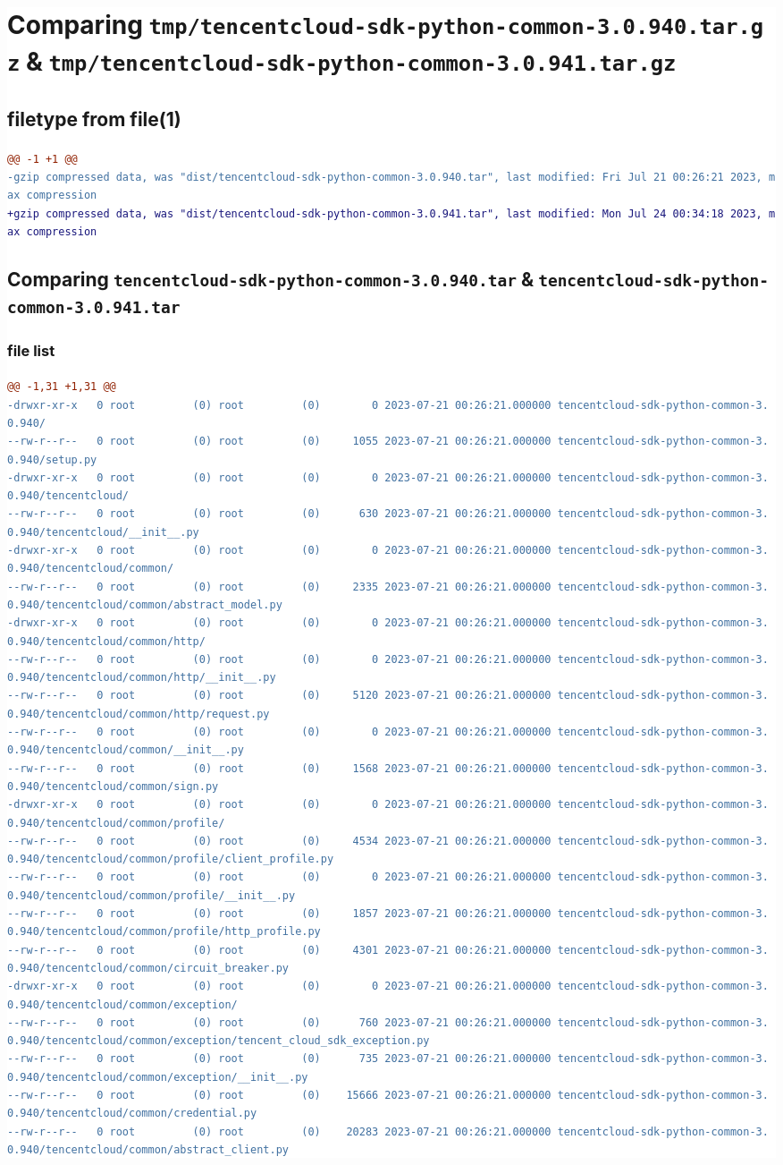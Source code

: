# Comparing `tmp/tencentcloud-sdk-python-common-3.0.940.tar.gz` & `tmp/tencentcloud-sdk-python-common-3.0.941.tar.gz`

## filetype from file(1)

```diff
@@ -1 +1 @@
-gzip compressed data, was "dist/tencentcloud-sdk-python-common-3.0.940.tar", last modified: Fri Jul 21 00:26:21 2023, max compression
+gzip compressed data, was "dist/tencentcloud-sdk-python-common-3.0.941.tar", last modified: Mon Jul 24 00:34:18 2023, max compression
```

## Comparing `tencentcloud-sdk-python-common-3.0.940.tar` & `tencentcloud-sdk-python-common-3.0.941.tar`

### file list

```diff
@@ -1,31 +1,31 @@
-drwxr-xr-x   0 root         (0) root         (0)        0 2023-07-21 00:26:21.000000 tencentcloud-sdk-python-common-3.0.940/
--rw-r--r--   0 root         (0) root         (0)     1055 2023-07-21 00:26:21.000000 tencentcloud-sdk-python-common-3.0.940/setup.py
-drwxr-xr-x   0 root         (0) root         (0)        0 2023-07-21 00:26:21.000000 tencentcloud-sdk-python-common-3.0.940/tencentcloud/
--rw-r--r--   0 root         (0) root         (0)      630 2023-07-21 00:26:21.000000 tencentcloud-sdk-python-common-3.0.940/tencentcloud/__init__.py
-drwxr-xr-x   0 root         (0) root         (0)        0 2023-07-21 00:26:21.000000 tencentcloud-sdk-python-common-3.0.940/tencentcloud/common/
--rw-r--r--   0 root         (0) root         (0)     2335 2023-07-21 00:26:21.000000 tencentcloud-sdk-python-common-3.0.940/tencentcloud/common/abstract_model.py
-drwxr-xr-x   0 root         (0) root         (0)        0 2023-07-21 00:26:21.000000 tencentcloud-sdk-python-common-3.0.940/tencentcloud/common/http/
--rw-r--r--   0 root         (0) root         (0)        0 2023-07-21 00:26:21.000000 tencentcloud-sdk-python-common-3.0.940/tencentcloud/common/http/__init__.py
--rw-r--r--   0 root         (0) root         (0)     5120 2023-07-21 00:26:21.000000 tencentcloud-sdk-python-common-3.0.940/tencentcloud/common/http/request.py
--rw-r--r--   0 root         (0) root         (0)        0 2023-07-21 00:26:21.000000 tencentcloud-sdk-python-common-3.0.940/tencentcloud/common/__init__.py
--rw-r--r--   0 root         (0) root         (0)     1568 2023-07-21 00:26:21.000000 tencentcloud-sdk-python-common-3.0.940/tencentcloud/common/sign.py
-drwxr-xr-x   0 root         (0) root         (0)        0 2023-07-21 00:26:21.000000 tencentcloud-sdk-python-common-3.0.940/tencentcloud/common/profile/
--rw-r--r--   0 root         (0) root         (0)     4534 2023-07-21 00:26:21.000000 tencentcloud-sdk-python-common-3.0.940/tencentcloud/common/profile/client_profile.py
--rw-r--r--   0 root         (0) root         (0)        0 2023-07-21 00:26:21.000000 tencentcloud-sdk-python-common-3.0.940/tencentcloud/common/profile/__init__.py
--rw-r--r--   0 root         (0) root         (0)     1857 2023-07-21 00:26:21.000000 tencentcloud-sdk-python-common-3.0.940/tencentcloud/common/profile/http_profile.py
--rw-r--r--   0 root         (0) root         (0)     4301 2023-07-21 00:26:21.000000 tencentcloud-sdk-python-common-3.0.940/tencentcloud/common/circuit_breaker.py
-drwxr-xr-x   0 root         (0) root         (0)        0 2023-07-21 00:26:21.000000 tencentcloud-sdk-python-common-3.0.940/tencentcloud/common/exception/
--rw-r--r--   0 root         (0) root         (0)      760 2023-07-21 00:26:21.000000 tencentcloud-sdk-python-common-3.0.940/tencentcloud/common/exception/tencent_cloud_sdk_exception.py
--rw-r--r--   0 root         (0) root         (0)      735 2023-07-21 00:26:21.000000 tencentcloud-sdk-python-common-3.0.940/tencentcloud/common/exception/__init__.py
--rw-r--r--   0 root         (0) root         (0)    15666 2023-07-21 00:26:21.000000 tencentcloud-sdk-python-common-3.0.940/tencentcloud/common/credential.py
--rw-r--r--   0 root         (0) root         (0)    20283 2023-07-21 00:26:21.000000 tencentcloud-sdk-python-common-3.0.940/tencentcloud/common/abstract_client.py
```